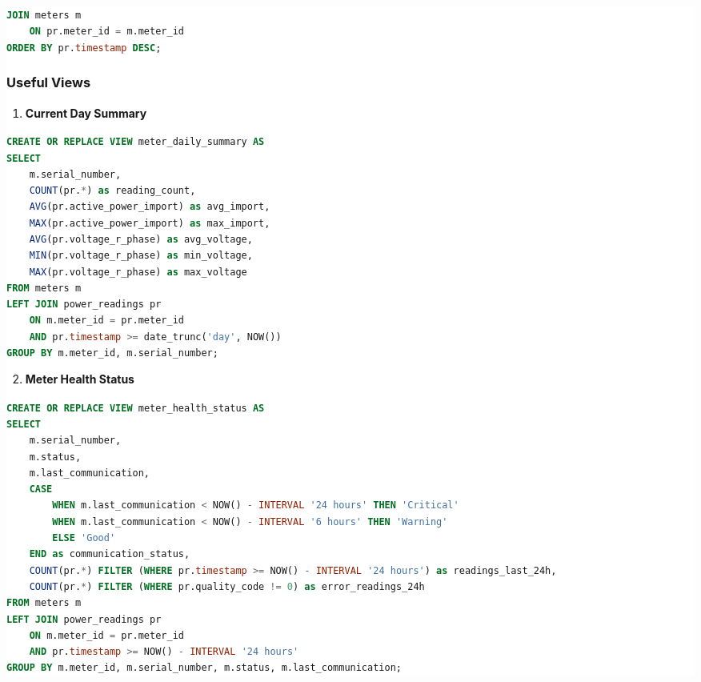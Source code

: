```sql
JOIN meters m 
    ON pr.meter_id = m.meter_id
ORDER BY pr.timestamp DESC;
```

### Useful Views

1. **Current Day Summary**
```sql
CREATE OR REPLACE VIEW meter_daily_summary AS
SELECT 
    m.serial_number,
    COUNT(pr.*) as reading_count,
    AVG(pr.active_power_import) as avg_import,
    MAX(pr.active_power_import) as max_import,
    AVG(pr.voltage_r_phase) as avg_voltage,
    MIN(pr.voltage_r_phase) as min_voltage,
    MAX(pr.voltage_r_phase) as max_voltage
FROM meters m
LEFT JOIN power_readings pr 
    ON m.meter_id = pr.meter_id
    AND pr.timestamp >= date_trunc('day', NOW())
GROUP BY m.meter_id, m.serial_number;
```

2. **Meter Health Status**
```sql
CREATE OR REPLACE VIEW meter_health_status AS
SELECT 
    m.serial_number,
    m.status,
    m.last_communication,
    CASE 
        WHEN m.last_communication < NOW() - INTERVAL '24 hours' THEN 'Critical'
        WHEN m.last_communication < NOW() - INTERVAL '6 hours' THEN 'Warning'
        ELSE 'Good'
    END as communication_status,
    COUNT(pr.*) FILTER (WHERE pr.timestamp >= NOW() - INTERVAL '24 hours') as readings_last_24h,
    COUNT(pr.*) FILTER (WHERE pr.quality_code != 0) as error_readings_24h
FROM meters m
LEFT JOIN power_readings pr 
    ON m.meter_id = pr.meter_id
    AND pr.timestamp >= NOW() - INTERVAL '24 hours'
GROUP BY m.meter_id, m.serial_number, m.status, m.last_communication;
``` 